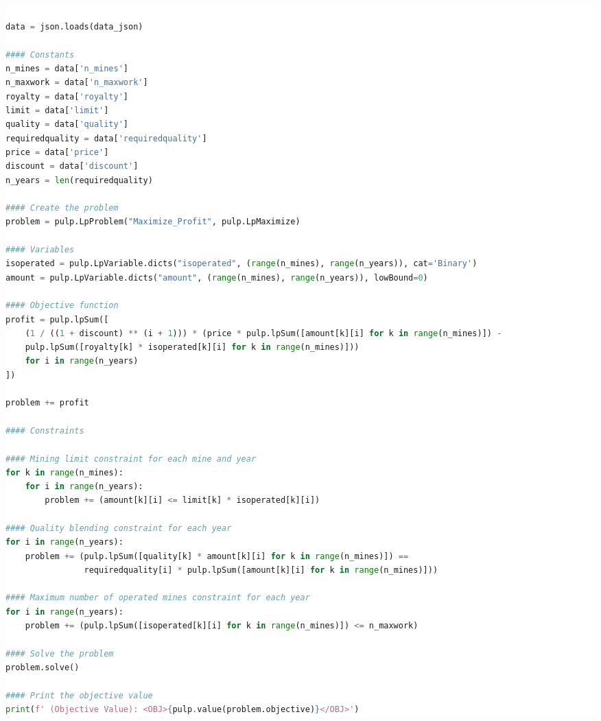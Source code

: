 ```python

data = json.loads(data_json)

#### Constants
n_mines = data['n_mines']
n_maxwork = data['n_maxwork']
royalty = data['royalty']
limit = data['limit']
quality = data['quality']
requiredquality = data['requiredquality']
price = data['price']
discount = data['discount']
n_years = len(requiredquality)

#### Create the problem
problem = pulp.LpProblem("Maximize_Profit", pulp.LpMaximize)

#### Variables
isoperated = pulp.LpVariable.dicts("isoperated", (range(n_mines), range(n_years)), cat='Binary')
amount = pulp.LpVariable.dicts("amount", (range(n_mines), range(n_years)), lowBound=0)

#### Objective function
profit = pulp.lpSum([
    (1 / ((1 + discount) ** (i + 1))) * (price * pulp.lpSum([amount[k][i] for k in range(n_mines)]) -
    pulp.lpSum([royalty[k] * isoperated[k][i] for k in range(n_mines)]))
    for i in range(n_years)
])

problem += profit

#### Constraints

#### Mining limit constraint for each mine and year
for k in range(n_mines):
    for i in range(n_years):
        problem += (amount[k][i] <= limit[k] * isoperated[k][i])

#### Quality blending constraint for each year
for i in range(n_years):
    problem += (pulp.lpSum([quality[k] * amount[k][i] for k in range(n_mines)]) ==
                requiredquality[i] * pulp.lpSum([amount[k][i] for k in range(n_mines)]))

#### Maximum number of operated mines constraint for each year
for i in range(n_years):
    problem += (pulp.lpSum([isoperated[k][i] for k in range(n_mines)]) <= n_maxwork)

#### Solve the problem
problem.solve()

#### Print the objective value
print(f' (Objective Value): <OBJ>{pulp.value(problem.objective)}</OBJ>')
```

